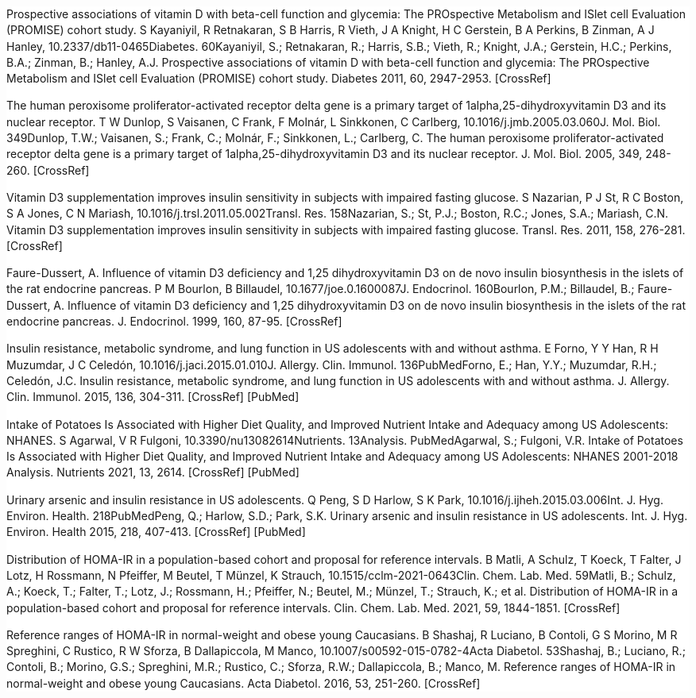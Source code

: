 Prospective associations of vitamin D with beta-cell function and glycemia: The PROspective Metabolism and ISlet cell Evaluation (PROMISE) cohort study. S Kayaniyil, R Retnakaran, S B Harris, R Vieth, J A Knight, H C Gerstein, B A Perkins, B Zinman, A J Hanley, 10.2337/db11-0465Diabetes. 60Kayaniyil, S.; Retnakaran, R.; Harris, S.B.; Vieth, R.; Knight, J.A.; Gerstein, H.C.; Perkins, B.A.; Zinman, B.; Hanley, A.J. Prospective associations of vitamin D with beta-cell function and glycemia: The PROspective Metabolism and ISlet cell Evaluation (PROMISE) cohort study. Diabetes 2011, 60, 2947-2953. [CrossRef]

The human peroxisome proliferator-activated receptor delta gene is a primary target of 1alpha,25-dihydroxyvitamin D3 and its nuclear receptor. T W Dunlop, S Vaisanen, C Frank, F Molnár, L Sinkkonen, C Carlberg, 10.1016/j.jmb.2005.03.060J. Mol. Biol. 349Dunlop, T.W.; Vaisanen, S.; Frank, C.; Molnár, F.; Sinkkonen, L.; Carlberg, C. The human peroxisome proliferator-activated receptor delta gene is a primary target of 1alpha,25-dihydroxyvitamin D3 and its nuclear receptor. J. Mol. Biol. 2005, 349, 248-260. [CrossRef]

Vitamin D3 supplementation improves insulin sensitivity in subjects with impaired fasting glucose. S Nazarian, P J St, R C Boston, S A Jones, C N Mariash, 10.1016/j.trsl.2011.05.002Transl. Res. 158Nazarian, S.; St, P.J.; Boston, R.C.; Jones, S.A.; Mariash, C.N. Vitamin D3 supplementation improves insulin sensitivity in subjects with impaired fasting glucose. Transl. Res. 2011, 158, 276-281. [CrossRef]

Faure-Dussert, A. Influence of vitamin D3 deficiency and 1,25 dihydroxyvitamin D3 on de novo insulin biosynthesis in the islets of the rat endocrine pancreas. P M Bourlon, B Billaudel, 10.1677/joe.0.1600087J. Endocrinol. 160Bourlon, P.M.; Billaudel, B.; Faure-Dussert, A. Influence of vitamin D3 deficiency and 1,25 dihydroxyvitamin D3 on de novo insulin biosynthesis in the islets of the rat endocrine pancreas. J. Endocrinol. 1999, 160, 87-95. [CrossRef]

Insulin resistance, metabolic syndrome, and lung function in US adolescents with and without asthma. E Forno, Y Y Han, R H Muzumdar, J C Celedón, 10.1016/j.jaci.2015.01.010J. Allergy. Clin. Immunol. 136PubMedForno, E.; Han, Y.Y.; Muzumdar, R.H.; Celedón, J.C. Insulin resistance, metabolic syndrome, and lung function in US adolescents with and without asthma. J. Allergy. Clin. Immunol. 2015, 136, 304-311. [CrossRef] [PubMed]

Intake of Potatoes Is Associated with Higher Diet Quality, and Improved Nutrient Intake and Adequacy among US Adolescents: NHANES. S Agarwal, V R Fulgoni, 10.3390/nu13082614Nutrients. 13Analysis. PubMedAgarwal, S.; Fulgoni, V.R. Intake of Potatoes Is Associated with Higher Diet Quality, and Improved Nutrient Intake and Adequacy among US Adolescents: NHANES 2001-2018 Analysis. Nutrients 2021, 13, 2614. [CrossRef] [PubMed]

Urinary arsenic and insulin resistance in US adolescents. Q Peng, S D Harlow, S K Park, 10.1016/j.ijheh.2015.03.006Int. J. Hyg. Environ. Health. 218PubMedPeng, Q.; Harlow, S.D.; Park, S.K. Urinary arsenic and insulin resistance in US adolescents. Int. J. Hyg. Environ. Health 2015, 218, 407-413. [CrossRef] [PubMed]

Distribution of HOMA-IR in a population-based cohort and proposal for reference intervals. B Matli, A Schulz, T Koeck, T Falter, J Lotz, H Rossmann, N Pfeiffer, M Beutel, T Münzel, K Strauch, 10.1515/cclm-2021-0643Clin. Chem. Lab. Med. 59Matli, B.; Schulz, A.; Koeck, T.; Falter, T.; Lotz, J.; Rossmann, H.; Pfeiffer, N.; Beutel, M.; Münzel, T.; Strauch, K.; et al. Distribution of HOMA-IR in a population-based cohort and proposal for reference intervals. Clin. Chem. Lab. Med. 2021, 59, 1844-1851. [CrossRef]

Reference ranges of HOMA-IR in normal-weight and obese young Caucasians. B Shashaj, R Luciano, B Contoli, G S Morino, M R Spreghini, C Rustico, R W Sforza, B Dallapiccola, M Manco, 10.1007/s00592-015-0782-4Acta Diabetol. 53Shashaj, B.; Luciano, R.; Contoli, B.; Morino, G.S.; Spreghini, M.R.; Rustico, C.; Sforza, R.W.; Dallapiccola, B.; Manco, M. Reference ranges of HOMA-IR in normal-weight and obese young Caucasians. Acta Diabetol. 2016, 53, 251-260. [CrossRef]
